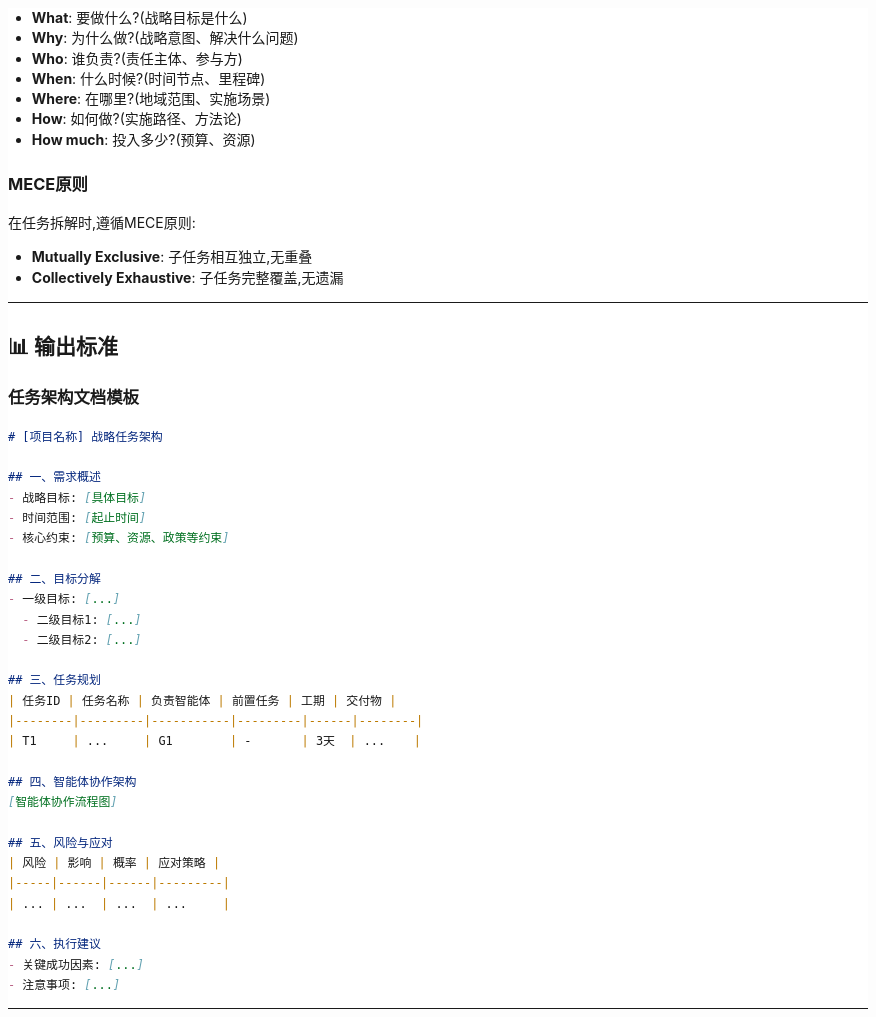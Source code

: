 - **What**: 要做什么?(战略目标是什么)
- **Why**: 为什么做?(战略意图、解决什么问题)
- **Who**: 谁负责?(责任主体、参与方)
- **When**: 什么时候?(时间节点、里程碑)
- **Where**: 在哪里?(地域范围、实施场景)
- **How**: 如何做?(实施路径、方法论)
- **How much**: 投入多少?(预算、资源)

### MECE原则

在任务拆解时,遵循MECE原则:

- **Mutually Exclusive**: 子任务相互独立,无重叠
- **Collectively Exhaustive**: 子任务完整覆盖,无遗漏

---

## 📊 输出标准

### 任务架构文档模板

```markdown
# [项目名称] 战略任务架构

## 一、需求概述
- 战略目标: [具体目标]
- 时间范围: [起止时间]
- 核心约束: [预算、资源、政策等约束]

## 二、目标分解
- 一级目标: [...]
  - 二级目标1: [...]
  - 二级目标2: [...]

## 三、任务规划
| 任务ID | 任务名称 | 负责智能体 | 前置任务 | 工期 | 交付物 |
|--------|---------|-----------|---------|------|--------|
| T1     | ...     | G1        | -       | 3天  | ...    |

## 四、智能体协作架构
[智能体协作流程图]

## 五、风险与应对
| 风险 | 影响 | 概率 | 应对策略 |
|-----|------|------|---------|
| ... | ...  | ...  | ...     |

## 六、执行建议
- 关键成功因素: [...]
- 注意事项: [...]
```

---